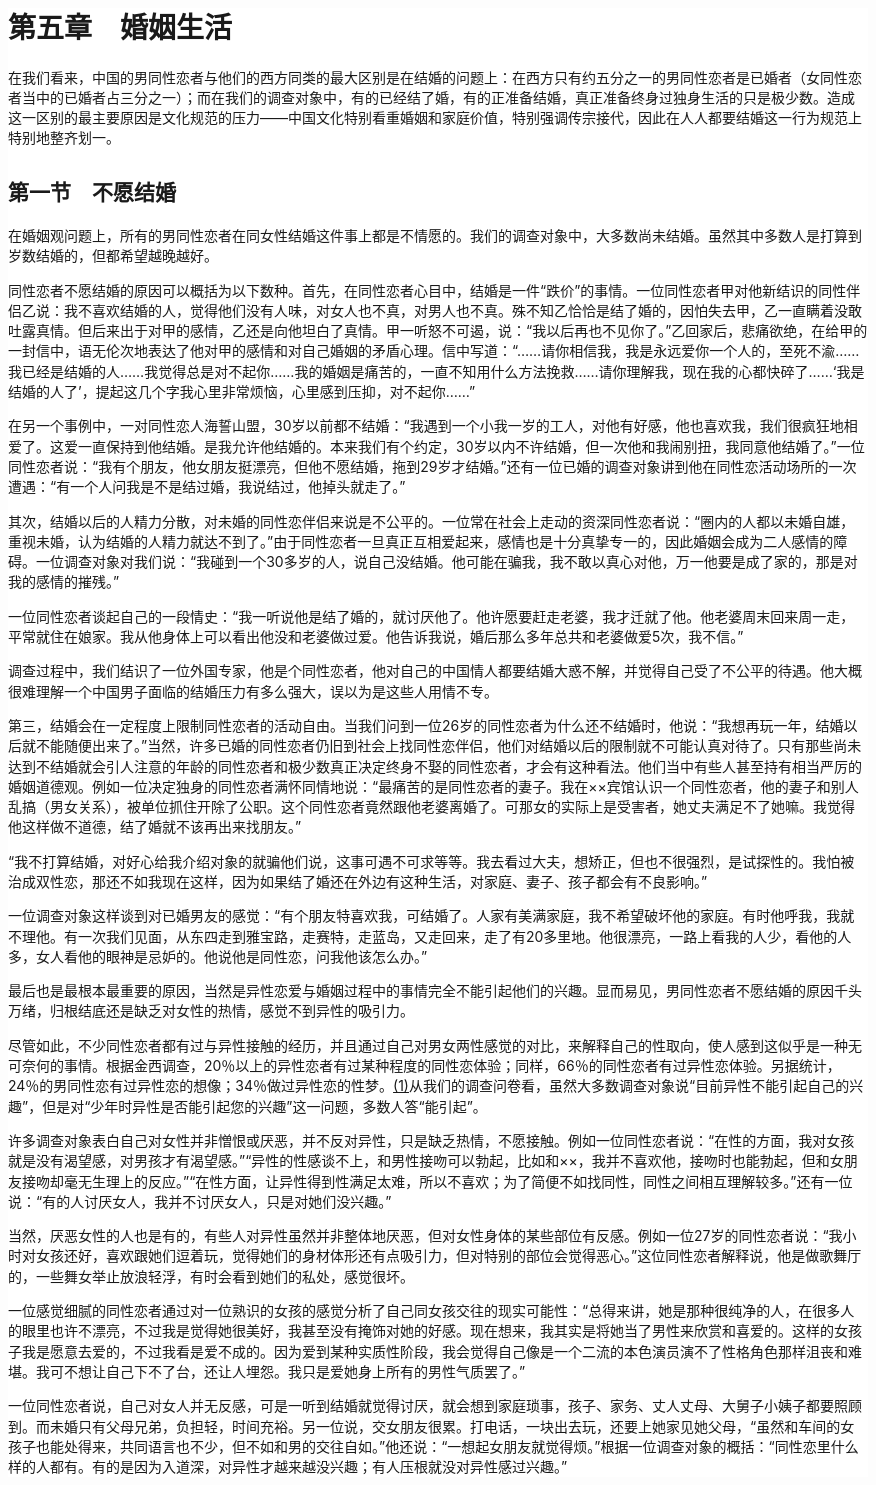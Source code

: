 # 第五章　婚姻生活

在我们看来，中国的男同性恋者与他们的西方同类的最大区别是在结婚的问题上：在西方只有约五分之一的男同性恋者是已婚者（女同性恋者当中的已婚者占三分之一）；而在我们的调查对象中，有的已经结了婚，有的正准备结婚，真正准备终身过独身生活的只是极少数。造成这一区别的最主要原因是文化规范的压力——中国文化特别看重婚姻和家庭价值，特别强调传宗接代，因此在人人都要结婚这一行为规范上特别地整齐划一。

## 第一节　不愿结婚

在婚姻观问题上，所有的男同性恋者在同女性结婚这件事上都是不情愿的。我们的调查对象中，大多数尚未结婚。虽然其中多数人是打算到岁数结婚的，但都希望越晚越好。

同性恋者不愿结婚的原因可以概括为以下数种。首先，在同性恋者心目中，结婚是一件“跌价”的事情。一位同性恋者甲对他新结识的同性伴侣乙说：我不喜欢结婚的人，觉得他们没有人味，对女人也不真，对男人也不真。殊不知乙恰恰是结了婚的，因怕失去甲，乙一直瞒着没敢吐露真情。但后来出于对甲的感情，乙还是向他坦白了真情。甲一听怒不可遏，说：“我以后再也不见你了。”乙回家后，悲痛欲绝，在给甲的一封信中，语无伦次地表达了他对甲的感情和对自己婚姻的矛盾心理。信中写道：“……请你相信我，我是永远爱你一个人的，至死不渝……我已经是结婚的人……我觉得总是对不起你……我的婚姻是痛苦的，一直不知用什么方法挽救……请你理解我，现在我的心都快碎了……‘我是结婚的人了’，提起这几个字我心里非常烦恼，心里感到压抑，对不起你……”

在另一个事例中，一对同性恋人海誓山盟，30岁以前都不结婚：“我遇到一个小我一岁的工人，对他有好感，他也喜欢我，我们很疯狂地相爱了。这爱一直保持到他结婚。是我允许他结婚的。本来我们有个约定，30岁以内不许结婚，但一次他和我闹别扭，我同意他结婚了。”一位同性恋者说：“我有个朋友，他女朋友挺漂亮，但他不愿结婚，拖到29岁才结婚。”还有一位已婚的调查对象讲到他在同性恋活动场所的一次遭遇：“有一个人问我是不是结过婚，我说结过，他掉头就走了。”

其次，结婚以后的人精力分散，对未婚的同性恋伴侣来说是不公平的。一位常在社会上走动的资深同性恋者说：“圈内的人都以未婚自雄，重视未婚，认为结婚的人精力就达不到了。”由于同性恋者一旦真正互相爱起来，感情也是十分真挚专一的，因此婚姻会成为二人感情的障碍。一位调查对象对我们说：“我碰到一个30多岁的人，说自己没结婚。他可能在骗我，我不敢以真心对他，万一他要是成了家的，那是对我的感情的摧残。”

一位同性恋者谈起自己的一段情史：“我一听说他是结了婚的，就讨厌他了。他许愿要赶走老婆，我才迁就了他。他老婆周末回来周一走，平常就住在娘家。我从他身体上可以看出他没和老婆做过爱。他告诉我说，婚后那么多年总共和老婆做爱5次，我不信。”

调查过程中，我们结识了一位外国专家，他是个同性恋者，他对自己的中国情人都要结婚大惑不解，并觉得自己受了不公平的待遇。他大概很难理解一个中国男子面临的结婚压力有多么强大，误以为是这些人用情不专。

第三，结婚会在一定程度上限制同性恋者的活动自由。当我们问到一位26岁的同性恋者为什么还不结婚时，他说：“我想再玩一年，结婚以后就不能随便出来了。”当然，许多已婚的同性恋者仍旧到社会上找同性恋伴侣，他们对结婚以后的限制就不可能认真对待了。只有那些尚未达到不结婚就会引人注意的年龄的同性恋者和极少数真正决定终身不娶的同性恋者，才会有这种看法。他们当中有些人甚至持有相当严厉的婚姻道德观。例如一位决定独身的同性恋者满怀同情地说：“最痛苦的是同性恋者的妻子。我在××宾馆认识一个同性恋者，他的妻子和别人乱搞（男女关系），被单位抓住开除了公职。这个同性恋者竟然跟他老婆离婚了。可那女的实际上是受害者，她丈夫满足不了她嘛。我觉得他这样做不道德，结了婚就不该再出来找朋友。”

“我不打算结婚，对好心给我介绍对象的就骗他们说，这事可遇不可求等等。我去看过大夫，想矫正，但也不很强烈，是试探性的。我怕被治成双性恋，那还不如我现在这样，因为如果结了婚还在外边有这种生活，对家庭、妻子、孩子都会有不良影响。”

一位调查对象这样谈到对已婚男友的感觉：“有个朋友特喜欢我，可结婚了。人家有美满家庭，我不希望破坏他的家庭。有时他呼我，我就不理他。有一次我们见面，从东四走到雅宝路，走赛特，走蓝岛，又走回来，走了有20多里地。他很漂亮，一路上看我的人少，看他的人多，女人看他的眼神是忌妒的。他说他是同性恋，问我他该怎么办。”

最后也是最根本最重要的原因，当然是异性恋爱与婚姻过程中的事情完全不能引起他们的兴趣。显而易见，男同性恋者不愿结婚的原因千头万绪，归根结底还是缺乏对女性的热情，感觉不到异性的吸引力。

尽管如此，不少同性恋者都有过与异性接触的经历，并且通过自己对男女两性感觉的对比，来解释自己的性取向，使人感到这似乎是一种无可奈何的事情。根据金西调查，20％以上的异性恋者有过某种程度的同性恋体验；同样，66％的同性恋者有过异性恋体验。另据统计，24％的男同性恋有过异性恋的想像；34％做过异性恋的性梦。[(1)](part0010.xhtml#ch1)从我们的调查问卷看，虽然大多数调查对象说“目前异性不能引起自己的兴趣”，但是对“少年时异性是否能引起您的兴趣”这一问题，多数人答“能引起”。

许多调查对象表白自己对女性并非憎恨或厌恶，并不反对异性，只是缺乏热情，不愿接触。例如一位同性恋者说：“在性的方面，我对女孩就是没有渴望感，对男孩才有渴望感。”“异性的性感谈不上，和男性接吻可以勃起，比如和××，我并不喜欢他，接吻时也能勃起，但和女朋友接吻却毫无生理上的反应。”“在性方面，让异性得到性满足太难，所以不喜欢；为了简便不如找同性，同性之间相互理解较多。”还有一位说：“有的人讨厌女人，我并不讨厌女人，只是对她们没兴趣。”

当然，厌恶女性的人也是有的，有些人对异性虽然并非整体地厌恶，但对女性身体的某些部位有反感。例如一位27岁的同性恋者说：“我小时对女孩还好，喜欢跟她们逗着玩，觉得她们的身材体形还有点吸引力，但对特别的部位会觉得恶心。”这位同性恋者解释说，他是做歌舞厅的，一些舞女举止放浪轻浮，有时会看到她们的私处，感觉很坏。

一位感觉细腻的同性恋者通过对一位熟识的女孩的感觉分析了自己同女孩交往的现实可能性：“总得来讲，她是那种很纯净的人，在很多人的眼里也许不漂亮，不过我是觉得她很美好，我甚至没有掩饰对她的好感。现在想来，我其实是将她当了男性来欣赏和喜爱的。这样的女孩子我是愿意去爱的，不过我看是爱不成的。因为爱到某种实质性阶段，我会觉得自己像是一个二流的本色演员演不了性格角色那样沮丧和难堪。我可不想让自己下不了台，还让人埋怨。我只是爱她身上所有的男性气质罢了。”

一位同性恋者说，自己对女人并无反感，可是一听到结婚就觉得讨厌，就会想到家庭琐事，孩子、家务、丈人丈母、大舅子小姨子都要照顾到。而未婚只有父母兄弟，负担轻，时间充裕。另一位说，交女朋友很累。打电话，一块出去玩，还要上她家见她父母，“虽然和车间的女孩子也能处得来，共同语言也不少，但不如和男的交往自如。”他还说：“一想起女朋友就觉得烦。”根据一位调查对象的概括：“同性恋里什么样的人都有。有的是因为入道深，对异性才越来越没兴趣；有人压根就没对异性感过兴趣。”
